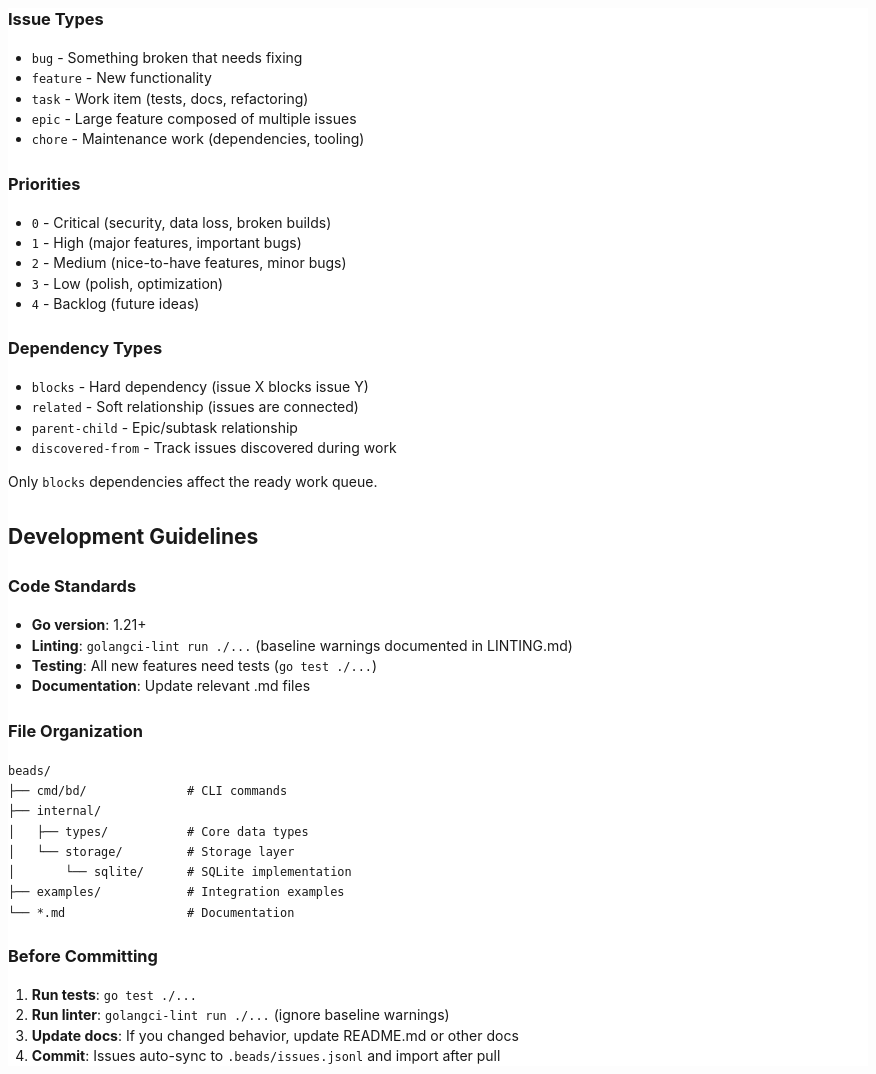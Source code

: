 ### Issue Types

- `bug` - Something broken that needs fixing
- `feature` - New functionality
- `task` - Work item (tests, docs, refactoring)
- `epic` - Large feature composed of multiple issues
- `chore` - Maintenance work (dependencies, tooling)

### Priorities

- `0` - Critical (security, data loss, broken builds)
- `1` - High (major features, important bugs)
- `2` - Medium (nice-to-have features, minor bugs)
- `3` - Low (polish, optimization)
- `4` - Backlog (future ideas)

### Dependency Types

- `blocks` - Hard dependency (issue X blocks issue Y)
- `related` - Soft relationship (issues are connected)
- `parent-child` - Epic/subtask relationship
- `discovered-from` - Track issues discovered during work

Only `blocks` dependencies affect the ready work queue.

## Development Guidelines

### Code Standards

- **Go version**: 1.21+
- **Linting**: `golangci-lint run ./...` (baseline warnings documented in LINTING.md)
- **Testing**: All new features need tests (`go test ./...`)
- **Documentation**: Update relevant .md files

### File Organization

```
beads/
├── cmd/bd/              # CLI commands
├── internal/
│   ├── types/           # Core data types
│   └── storage/         # Storage layer
│       └── sqlite/      # SQLite implementation
├── examples/            # Integration examples
└── *.md                 # Documentation
```

### Before Committing

1. **Run tests**: `go test ./...`
2. **Run linter**: `golangci-lint run ./...` (ignore baseline warnings)
3. **Update docs**: If you changed behavior, update README.md or other docs
4. **Commit**: Issues auto-sync to `.beads/issues.jsonl` and import after pull
